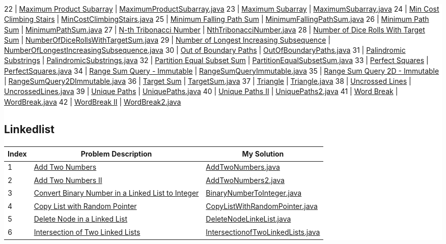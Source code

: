 22 | [Maximum Product Subarray](https://leetcode.com/problems/maximum-product-subarray/) | [MaximumProductSubarray.java](./src/leetcode/dynamic_programming/MaximumProductSubarray.java)
23 | [Maximum Subarray](https://leetcode.com/problems/maximum-subarray/) | [MaximumSubarray.java](./src/leetcode/dynamic_programming/MaximumSubarray.java)
24 | [Min Cost Climbing Stairs](https://leetcode.com/problems/min-cost-climbing-stairs/) | [MinCostClimbingStairs.java](./src/leetcode/dynamic_programming/MinCostClimbingStairs.java)
25 | [Minimum Falling Path Sum](https://leetcode.com/problems/minimum-falling-path-sum/) | [MinimumFallingPathSum.java](./src/leetcode/dynamic_programming/MinimumFallingPathSum.java)
26 | [Minimum Path Sum](https://leetcode.com/problems/minimum-path-sum/) | [MinimumPathSum.java](./src/leetcode/dynamic_programming/MinimumPathSum.java)
27 | [N-th Tribonacci Number](https://leetcode.com/problems/n-th-tribonacci-number/) | [NthTribonacciNumber.java](./src/leetcode/dynamic_programming/NthTribonacciNumber.java)
28 | [Number of Dice Rolls With Target Sum](https://leetcode.com/problems/number-of-dice-rolls-with-target-sum/) | [NumberOfDiceRollsWithTargetSum.java](./src/leetcode/dynamic_programming/NumberOfDiceRollsWithTargetSum.java)
29 | [Number of Longest Increasing Subsequence](https://leetcode.com/problems/number-of-longest-increasing-subsequence/) | [NumberOfLongestIncreasingSubsequence.java](./src/leetcode/dynamic_programming/NumberOfLongestIncreasingSubsequence.java)
30 | [Out of Boundary Paths](https://leetcode.com/problems/out-of-boundary-paths/) | [OutOfBoundaryPaths.java](./src/leetcode/dynamic_programming/OutOfBoundaryPaths.java)
31 | [Palindromic Substrings](https://leetcode.com/problems/palindromic-substrings/solution/) | [PalindromicSubstrings.java](./src/leetcode/dynamic_programming/PalindromicSubstrings.java)
32 | [Partition Equal Subset Sum](https://leetcode.com/problems/partition-equal-subset-sum/) | [PartitionEqualSubsetSum.java](./src/leetcode/dynamic_programming/PartitionEqualSubsetSum.java)
33 | [Perfect Squares](https://leetcode.com/problems/perfect-squares/) | [PerfectSquares.java](./src/leetcode/dynamic_programming/PerfectSquares.java)
34 | [Range Sum Query - Immutable](https://leetcode.com/problems/range-sum-query-immutable/) | [RangeSumQueryImmutable.java](./src/leetcode/dynamic_programming/RangeSumQueryImmutable.java)
35 | [Range Sum Query 2D - Immutable](https://leetcode.com/problems/range-sum-query-2d-immutable/) | [RangeSumQuery2DImmutable.java](./src/leetcode/dynamic_programming/RangeSumQuery2DImmutable.java)
36 | [Target Sum](https://leetcode.com/problems/target-sum/) | [TargetSum.java](./src/leetcode/dynamic_programming/TargetSum.java)
37 | [Triangle](https://leetcode.com/problems/triangle/) | [Triangle.java](./src/leetcode/dynamic_programming/Triangle.java)
38 | [Uncrossed Lines](https://leetcode.com/problems/uncrossed-lines/) | [UncrossedLines.java](./src/leetcode/dynamic_programming/UncrossedLines.java)
39 | [Unique Paths](https://leetcode.com/problems/unique-paths/) | [UniquePaths.java](./src/leetcode/dynamic_programming/UniquePaths.java)
40 | [Unique Paths II](https://leetcode.com/problems/unique-paths-ii/) | [UniquePaths2.java](./src/leetcode/dynamic_programming/UniquePaths2.java)
41 | [Word Break](https://leetcode.com/problems/word-break/) | [WordBreak.java](./src/leetcode/dynamic_programming/WordBreak.java)
42 | [WordBreak II](https://leetcode.com/problems/word-break-ii/) | [WordBreak2.java](./src/leetcode/dynamic_programming/WordBreak2.java)

## Linkedlist
Index | Problem Description | My Solution |
--- | --- | ---
1 | [Add Two Numbers](https://leetcode.com/problems/add-two-numbers/) | [AddTwoNumbers.java](./src/leetcode/linkedlist/AddTwoNumbers.java)
2 | [Add Two Numbers II](https://leetcode.com/problems/add-two-numbers-ii/) | [AddTwoNumbers2.java](./src/leetcode/linkedlist/AddTwoNumbers2.java)
3 | [Convert Binary Number in a Linked List to Integer](https://leetcode.com/problems/convert-binary-number-in-a-linked-list-to-integer/) | [BinaryNumberToInteger.java](./src/leetcode/linkedlist/BinaryNumberToInteger.java)
4 | [Copy List with Random Pointer](https://leetcode.com/problems/copy-list-with-random-pointer/) | [CopyListWithRandomPointer.java](./src/leetcode/linkedlist/CopyListWithRandomPointer.java)
5 | [Delete Node in a Linked List](https://leetcode.com/problems/delete-node-in-a-linked-list/) | [DeleteNodeLinkeList.java](./src/leetcode/linkedlist/DeleteNodeLinkeList.java)
6 | [Intersection of Two Linked Lists](https://leetcode.com/problems/intersection-of-two-linked-lists/) | [IntersectionofTwoLinkedLists.java](./src/leetcode/linkedlist/IntersectionofTwoLinkedLists.java)